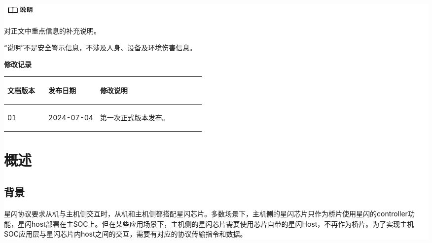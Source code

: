 <tr id="row2856923116410"><td class="cellrowborder" valign="top" width="20.580000000000002%" headers="mcps1.1.3.1.1 "><p id="p5555360116410"><a name="p5555360116410"></a><a name="p5555360116410"></a><a name="image799324016410"></a><a name="image799324016410"></a><span><img class="" id="image799324016410" height="25.270000000000003" width="67.83" src="figures/zh-cn_image_0000001876296357.png"></span></p>
</td>
<td class="cellrowborder" valign="top" width="79.42%" headers="mcps1.1.3.1.2 "><p id="p4612588116410"><a name="p4612588116410"></a><a name="p4612588116410"></a>对正文中重点信息的补充说明。</p>
<p id="p1232588116410"><a name="p1232588116410"></a><a name="p1232588116410"></a>“说明”不是安全警示信息，不涉及人身、设备及环境伤害信息。</p>
</td>
</tr>
</tbody>
</table>

**修改记录<a name="section2467512116410"></a>**

<a name="table1557726816410"></a>
<table><thead align="left"><tr id="row2942532716410"><th class="cellrowborder" valign="top" width="20.72%" id="mcps1.1.4.1.1"><p id="p3778275416410"><a name="p3778275416410"></a><a name="p3778275416410"></a><strong id="b5687322716410"><a name="b5687322716410"></a><a name="b5687322716410"></a>文档版本</strong></p>
</th>
<th class="cellrowborder" valign="top" width="26.119999999999997%" id="mcps1.1.4.1.2"><p id="p5627845516410"><a name="p5627845516410"></a><a name="p5627845516410"></a><strong id="b5800814916410"><a name="b5800814916410"></a><a name="b5800814916410"></a>发布日期</strong></p>
</th>
<th class="cellrowborder" valign="top" width="53.16%" id="mcps1.1.4.1.3"><p id="p2382284816410"><a name="p2382284816410"></a><a name="p2382284816410"></a><strong id="b3316380216410"><a name="b3316380216410"></a><a name="b3316380216410"></a>修改说明</strong></p>
</th>
</tr>
</thead>
<tbody><tr id="row1674128202419"><td class="cellrowborder" valign="top" width="20.72%" headers="mcps1.1.4.1.1 "><p id="p0413131712"><a name="p0413131712"></a><a name="p0413131712"></a>01</p>
</td>
<td class="cellrowborder" valign="top" width="26.119999999999997%" headers="mcps1.1.4.1.2 "><p id="p184131311111"><a name="p184131311111"></a><a name="p184131311111"></a>2024-07-04</p>
</td>
<td class="cellrowborder" valign="top" width="53.16%" headers="mcps1.1.4.1.3 "><p id="p169114261115"><a name="p169114261115"></a><a name="p169114261115"></a>第一次正式版本发布。</p>
</td>
</tr>
</tbody>
</table>

# 概述<a name="ZH-CN_TOPIC_0000001829430328"></a>



## 背景<a name="ZH-CN_TOPIC_0000001829590088"></a>

星闪协议要求从机与主机侧交互时，从机和主机侧都搭配星闪芯片。多数场景下，主机侧的星闪芯片只作为桥片使用星闪的controller功能，星闪host部署在主SOC上。但在某些应用场景下，主机侧的星闪芯片需要使用芯片自带的星闪Host，不再作为桥片。为了实现主机SOC应用层与星闪芯片内host之间的交互，需要有对应的协议传输指令和数据。
